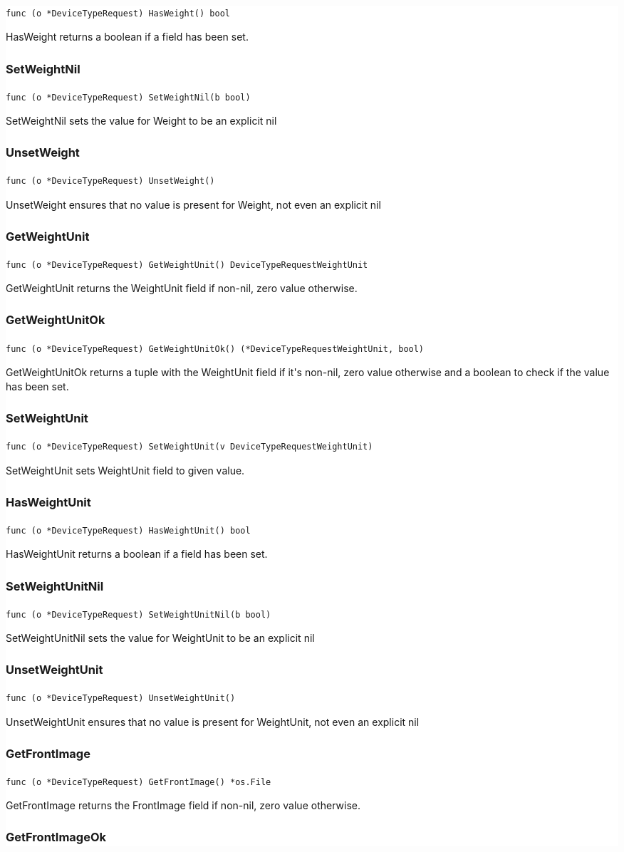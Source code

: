 `func (o *DeviceTypeRequest) HasWeight() bool`

HasWeight returns a boolean if a field has been set.

### SetWeightNil

`func (o *DeviceTypeRequest) SetWeightNil(b bool)`

 SetWeightNil sets the value for Weight to be an explicit nil

### UnsetWeight
`func (o *DeviceTypeRequest) UnsetWeight()`

UnsetWeight ensures that no value is present for Weight, not even an explicit nil
### GetWeightUnit

`func (o *DeviceTypeRequest) GetWeightUnit() DeviceTypeRequestWeightUnit`

GetWeightUnit returns the WeightUnit field if non-nil, zero value otherwise.

### GetWeightUnitOk

`func (o *DeviceTypeRequest) GetWeightUnitOk() (*DeviceTypeRequestWeightUnit, bool)`

GetWeightUnitOk returns a tuple with the WeightUnit field if it's non-nil, zero value otherwise
and a boolean to check if the value has been set.

### SetWeightUnit

`func (o *DeviceTypeRequest) SetWeightUnit(v DeviceTypeRequestWeightUnit)`

SetWeightUnit sets WeightUnit field to given value.

### HasWeightUnit

`func (o *DeviceTypeRequest) HasWeightUnit() bool`

HasWeightUnit returns a boolean if a field has been set.

### SetWeightUnitNil

`func (o *DeviceTypeRequest) SetWeightUnitNil(b bool)`

 SetWeightUnitNil sets the value for WeightUnit to be an explicit nil

### UnsetWeightUnit
`func (o *DeviceTypeRequest) UnsetWeightUnit()`

UnsetWeightUnit ensures that no value is present for WeightUnit, not even an explicit nil
### GetFrontImage

`func (o *DeviceTypeRequest) GetFrontImage() *os.File`

GetFrontImage returns the FrontImage field if non-nil, zero value otherwise.

### GetFrontImageOk
